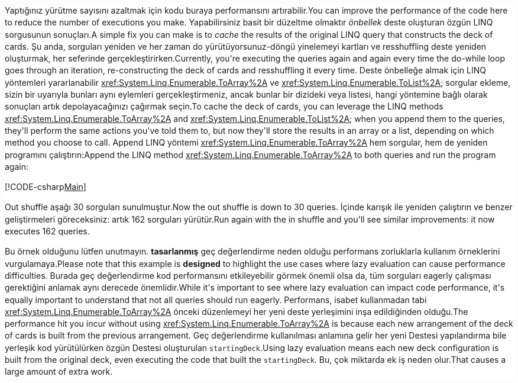 
<span data-ttu-id="45d98-240">Yaptığınız yürütme sayısını azaltmak için kodu buraya performansını artırabilir.</span><span class="sxs-lookup"><span data-stu-id="45d98-240">You can improve the performance of the code here to reduce the number of executions you make.</span></span> <span data-ttu-id="45d98-241">Yapabilirsiniz basit bir düzeltme olmaktır *önbellek* deste oluşturan özgün LINQ sorgusunun sonuçları.</span><span class="sxs-lookup"><span data-stu-id="45d98-241">A simple fix you can make is to *cache* the results of the original LINQ query that constructs the deck of cards.</span></span> <span data-ttu-id="45d98-242">Şu anda, sorguları yeniden ve her zaman do yürütüyorsunuz-döngü yinelemeyi kartları ve resshuffling deste yeniden oluşturmak, her seferinde gerçekleştirirken.</span><span class="sxs-lookup"><span data-stu-id="45d98-242">Currently, you're executing the queries again and again every time the do-while loop goes through an iteration, re-constructing the deck of cards and resshuffling it every time.</span></span> <span data-ttu-id="45d98-243">Deste önbelleğe almak için LINQ yöntemleri yararlanabilir <xref:System.Linq.Enumerable.ToArray%2A> ve <xref:System.Linq.Enumerable.ToList%2A>; sorgular ekleme, sizin bir uyarıyla bunları aynı eylemleri gerçekleştirmeniz, ancak bunlar bir dizideki veya listesi, hangi yöntemine bağlı olarak sonuçları artık depolayacağınızı çağırmak seçin.</span><span class="sxs-lookup"><span data-stu-id="45d98-243">To cache the deck of cards, you can leverage the LINQ methods <xref:System.Linq.Enumerable.ToArray%2A> and <xref:System.Linq.Enumerable.ToList%2A>; when you append them to the queries, they'll perform the same actions you've told them to, but now they'll store the results in an array or a list, depending on which method you choose to call.</span></span> <span data-ttu-id="45d98-244">Append LINQ yöntemi <xref:System.Linq.Enumerable.ToArray%2A> hem sorgular, hem de yeniden programını çalıştırın:</span><span class="sxs-lookup"><span data-stu-id="45d98-244">Append the LINQ method <xref:System.Linq.Enumerable.ToArray%2A> to both queries and run the program again:</span></span>

[!CODE-csharp[Main](../../../samples/csharp/getting-started/console-linq/Program.cs?name=snippet1)]

<span data-ttu-id="45d98-245">Out shuffle aşağı 30 sorguları sunulmuştur.</span><span class="sxs-lookup"><span data-stu-id="45d98-245">Now the out shuffle is down to 30 queries.</span></span> <span data-ttu-id="45d98-246">İçinde karışık ile yeniden çalıştırın ve benzer geliştirmeleri göreceksiniz: artık 162 sorguları yürütür.</span><span class="sxs-lookup"><span data-stu-id="45d98-246">Run again with the in shuffle and you'll see similar improvements: it now executes 162 queries.</span></span>

<span data-ttu-id="45d98-247">Bu örnek olduğunu lütfen unutmayın. **tasarlanmış** geç değerlendirme neden olduğu performans zorluklarla kullanım örneklerini vurgulamaya.</span><span class="sxs-lookup"><span data-stu-id="45d98-247">Please note that this example is **designed** to highlight the use cases where lazy evaluation can cause performance difficulties.</span></span> <span data-ttu-id="45d98-248">Burada geç değerlendirme kod performansını etkileyebilir görmek önemli olsa da, tüm sorguları eagerly çalışması gerektiğini anlamak aynı derecede önemlidir.</span><span class="sxs-lookup"><span data-stu-id="45d98-248">While it's important to see where lazy evaluation can impact code performance, it's equally important to understand that not all queries should run eagerly.</span></span> <span data-ttu-id="45d98-249">Performans, isabet kullanmadan tabi <xref:System.Linq.Enumerable.ToArray%2A> önceki düzenlemeyi her yeni deste yerleşimini inşa edildiğinden olduğu.</span><span class="sxs-lookup"><span data-stu-id="45d98-249">The performance hit you incur without using <xref:System.Linq.Enumerable.ToArray%2A> is because each new arrangement of the deck of cards is built from the previous arrangement.</span></span> <span data-ttu-id="45d98-250">Geç değerlendirme kullanılması anlamına gelir her yeni Destesi yapılandırma bile yerleşik kod yürütülürken özgün Destesi oluşturulan `startingDeck`.</span><span class="sxs-lookup"><span data-stu-id="45d98-250">Using lazy evaluation means each new deck configuration is built from the original deck, even executing the code that built the `startingDeck`.</span></span> <span data-ttu-id="45d98-251">Bu, çok miktarda ek iş neden olur.</span><span class="sxs-lookup"><span data-stu-id="45d98-251">That causes a large amount of extra work.</span></span> 
